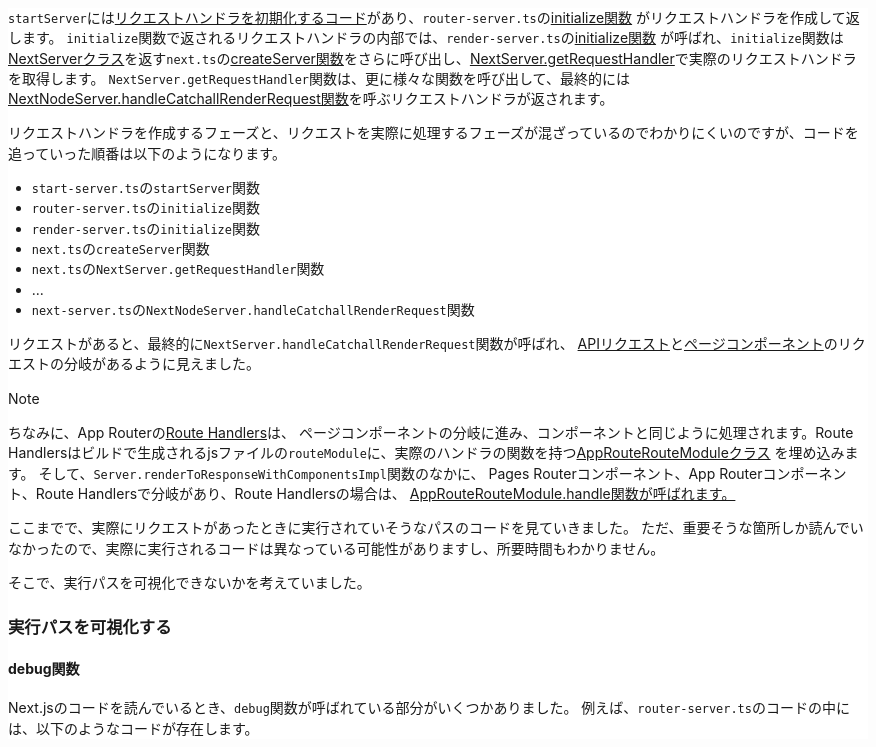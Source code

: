 `startServer`には[リクエストハンドラを初期化するコード](https://github.com/vercel/next.js/blob/3c01e3a9a17e5cc8d060b87e57d30ef544fe5dcd/packages/next/src/server/lib/start-server.ts#L293-L304)があり、`router-server.ts`の[initialize関数](https://github.com/vercel/next.js/blob/3c01e3a9a17e5cc8d060b87e57d30ef544fe5dcd/packages/next/src/server/lib/router-server.ts#L64-L65)
がリクエストハンドラを作成して返します。
`initialize`関数で返されるリクエストハンドラの内部では、`render-server.ts`の[initialize関数](https://github.com/vercel/next.js/blob/3c01e3a9a17e5cc8d060b87e57d30ef544fe5dcd/packages/next/src/server/lib/render-server.ts#L119-L120)
が呼ばれ、`initialize`関数は[NextServerクラス](https://github.com/vercel/next.js/blob/3c01e3a9a17e5cc8d060b87e57d30ef544fe5dcd/packages/next/src/server/next.ts#L59)を返す`next.ts`の[createServer関数](https://github.com/vercel/next.js/blob/3c01e3a9a17e5cc8d060b87e57d30ef544fe5dcd/packages/next/src/server/next.ts#L354)をさらに呼び出し、[NextServer.getRequestHandler](https://github.com/vercel/next.js/blob/3c01e3a9a17e5cc8d060b87e57d30ef544fe5dcd/packages/next/src/server/next.ts#L82)で実際のリクエストハンドラを取得します。
`NextServer.getRequestHandler`関数は、更に様々な関数を呼び出して、最終的には[NextNodeServer.handleCatchallRenderRequest関数](https://github.com/vercel/next.js/blob/3c01e3a9a17e5cc8d060b87e57d30ef544fe5dcd/packages/next/src/server/next-server.ts#L932-L933)を呼ぶリクエストハンドラが返されます。

リクエストハンドラを作成するフェーズと、リクエストを実際に処理するフェーズが混ざっているのでわかりにくいのですが、コードを追っていった順番は以下のようになります。

- `start-server.ts`の`startServer`関数
- `router-server.ts`の`initialize`関数
- `render-server.ts`の`initialize`関数
- `next.ts`の`createServer`関数
- `next.ts`の`NextServer.getRequestHandler`関数
- ...
- `next-server.ts`の`NextNodeServer.handleCatchallRenderRequest`関数

リクエストがあると、最終的に`NextServer.handleCatchallRenderRequest`関数が呼ばれ、
[APIリクエスト](https://github.com/vercel/next.js/blob/3c01e3a9a17e5cc8d060b87e57d30ef544fe5dcd/packages/next/src/server/next-server.ts#L1004)と[ページコンポーネント](https://github.com/vercel/next.js/blob/3c01e3a9a17e5cc8d060b87e57d30ef544fe5dcd/packages/next/src/server/next-server.ts#L1008)のリクエストの分岐があるように見えました。

> [!note]
> ちなみに、App Routerの[Route Handlers](https://nextjs.org/docs/app/building-your-application/routing/route-handlers)は、
> ページコンポーネントの分岐に進み、コンポーネントと同じように処理されます。Route Handlersはビルドで生成されるjsファイルの`routeModule`に、実際のハンドラの関数を持つ[AppRouteRouteModuleクラス](https://github.com/vercel/next.js/blob/2f43ba59e54cc45630638d1e1632ec81ee05b8f0/packages/next/src/server/route-modules/app-route/module.ts#L160)
> を埋め込みます。
> そして、`Server.renderToResponseWithComponentsImpl`関数のなかに、
> Pages Routerコンポーネント、App Routerコンポーネント、Route Handlersで分岐があり、Route Handlersの場合は、
[AppRouteRouteModule.handle関数が呼ばれます。](https://github.com/vercel/next.js/blob/3c01e3a9a17e5cc8d060b87e57d30ef544fe5dcd/packages/next/src/server/base-server.ts#L2235)

ここまでで、実際にリクエストがあったときに実行されていそうなパスのコードを見ていきました。
ただ、重要そうな箇所しか読んでいなかったので、実際に実行されるコードは異なっている可能性がありますし、所要時間もわかりません。

そこで、実行パスを可視化できないかを考えていました。

### 実行パスを可視化する

#### debug関数

Next.jsのコードを読んでいるとき、`debug`関数が呼ばれている部分がいくつかありました。
例えば、`router-server.ts`のコードの中には、以下のようなコードが存在します。
